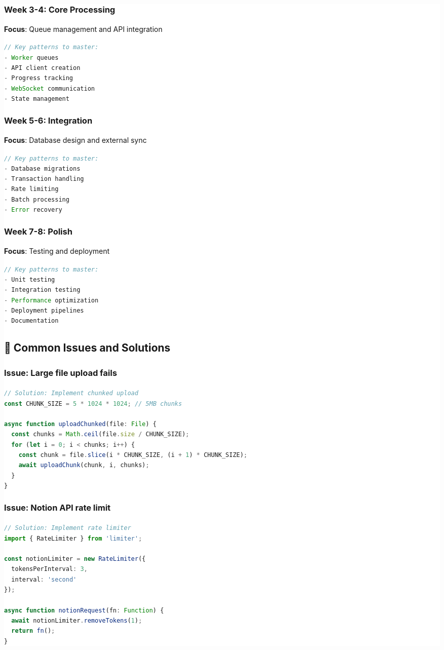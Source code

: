 ### Week 3-4: Core Processing
**Focus**: Queue management and API integration
```typescript
// Key patterns to master:
- Worker queues
- API client creation
- Progress tracking
- WebSocket communication
- State management
```

### Week 5-6: Integration
**Focus**: Database design and external sync
```typescript
// Key patterns to master:
- Database migrations
- Transaction handling
- Rate limiting
- Batch processing
- Error recovery
```

### Week 7-8: Polish
**Focus**: Testing and deployment
```typescript
// Key patterns to master:
- Unit testing
- Integration testing
- Performance optimization
- Deployment pipelines
- Documentation
```

## 🐛 Common Issues and Solutions

### Issue: Large file upload fails
```typescript
// Solution: Implement chunked upload
const CHUNK_SIZE = 5 * 1024 * 1024; // 5MB chunks

async function uploadChunked(file: File) {
  const chunks = Math.ceil(file.size / CHUNK_SIZE);
  for (let i = 0; i < chunks; i++) {
    const chunk = file.slice(i * CHUNK_SIZE, (i + 1) * CHUNK_SIZE);
    await uploadChunk(chunk, i, chunks);
  }
}
```

### Issue: Notion API rate limit
```typescript
// Solution: Implement rate limiter
import { RateLimiter } from 'limiter';

const notionLimiter = new RateLimiter({
  tokensPerInterval: 3,
  interval: 'second'
});

async function notionRequest(fn: Function) {
  await notionLimiter.removeTokens(1);
  return fn();
}
```